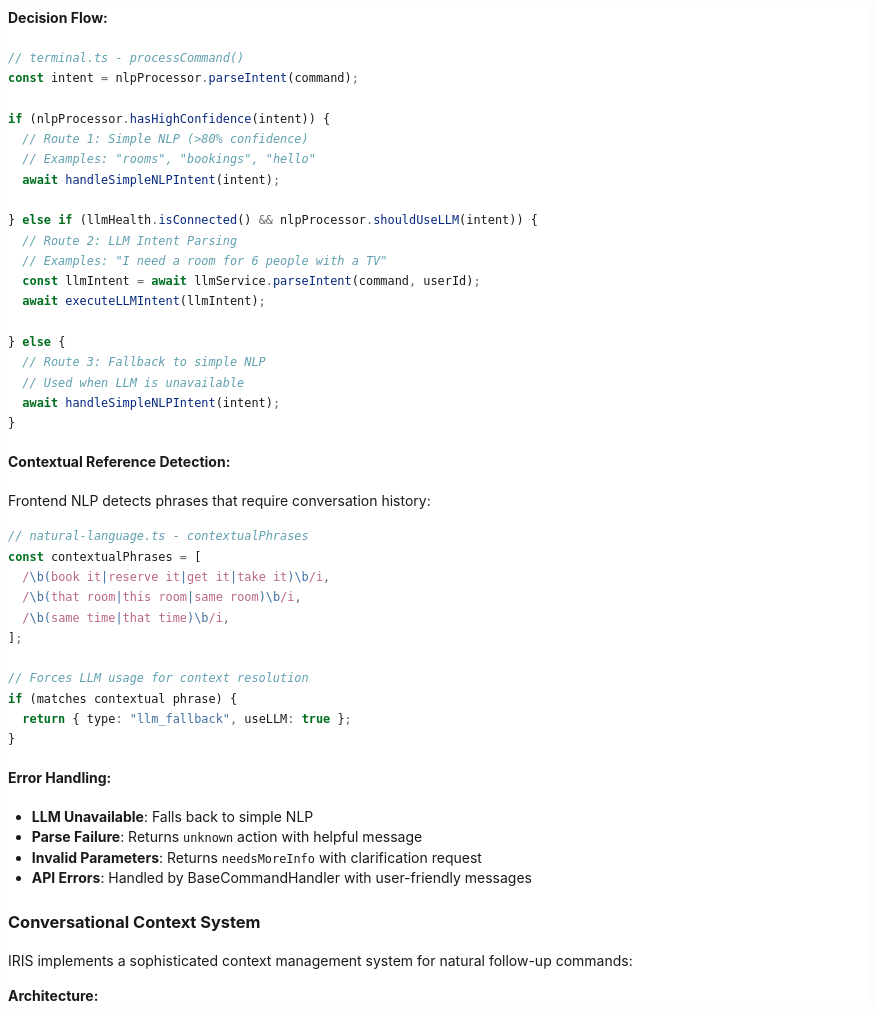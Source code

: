 #### Decision Flow:

```typescript
// terminal.ts - processCommand()
const intent = nlpProcessor.parseIntent(command);

if (nlpProcessor.hasHighConfidence(intent)) {
  // Route 1: Simple NLP (>80% confidence)
  // Examples: "rooms", "bookings", "hello"
  await handleSimpleNLPIntent(intent);

} else if (llmHealth.isConnected() && nlpProcessor.shouldUseLLM(intent)) {
  // Route 2: LLM Intent Parsing
  // Examples: "I need a room for 6 people with a TV"
  const llmIntent = await llmService.parseIntent(command, userId);
  await executeLLMIntent(llmIntent);

} else {
  // Route 3: Fallback to simple NLP
  // Used when LLM is unavailable
  await handleSimpleNLPIntent(intent);
}
```

#### Contextual Reference Detection:

Frontend NLP detects phrases that require conversation history:

```typescript
// natural-language.ts - contextualPhrases
const contextualPhrases = [
  /\b(book it|reserve it|get it|take it)\b/i,
  /\b(that room|this room|same room)\b/i,
  /\b(same time|that time)\b/i,
];

// Forces LLM usage for context resolution
if (matches contextual phrase) {
  return { type: "llm_fallback", useLLM: true };
}
```

#### Error Handling:

- **LLM Unavailable**: Falls back to simple NLP
- **Parse Failure**: Returns `unknown` action with helpful message
- **Invalid Parameters**: Returns `needsMoreInfo` with clarification request
- **API Errors**: Handled by BaseCommandHandler with user-friendly messages

### Conversational Context System

IRIS implements a sophisticated context management system for natural follow-up commands:

**Architecture:**

